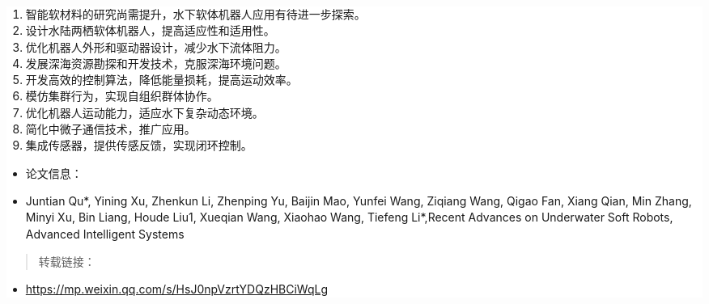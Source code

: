 1. 智能软材料的研究尚需提升，水下软体机器人应用有待进一步探索。
2. 设计水陆两栖软体机器人，提高适应性和适用性。
3. 优化机器人外形和驱动器设计，减少水下流体阻力。
4. 发展深海资源勘探和开发技术，克服深海环境问题。
5. 开发高效的控制算法，降低能量损耗，提高运动效率。
6. 模仿集群行为，实现自组织群体协作。
7. 优化机器人运动能力，适应水下复杂动态环境。
8. 简化中微子通信技术，推广应用。
9. 集成传感器，提供传感反馈，实现闭环控制。

- 论文信息：

- Juntian Qu*, Yining Xu, Zhenkun Li, Zhenping Yu, Baijin Mao, Yunfei Wang, Ziqiang Wang, Qigao Fan, Xiang Qian, Min Zhang, Minyi Xu, Bin Liang, Houde Liu1, Xueqian Wang, Xiaohao Wang, Tiefeng Li*,Recent Advances on Underwater Soft Robots, Advanced Intelligent Systems



> 转载链接：

- https://mp.weixin.qq.com/s/HsJ0npVzrtYDQzHBCiWqLg
